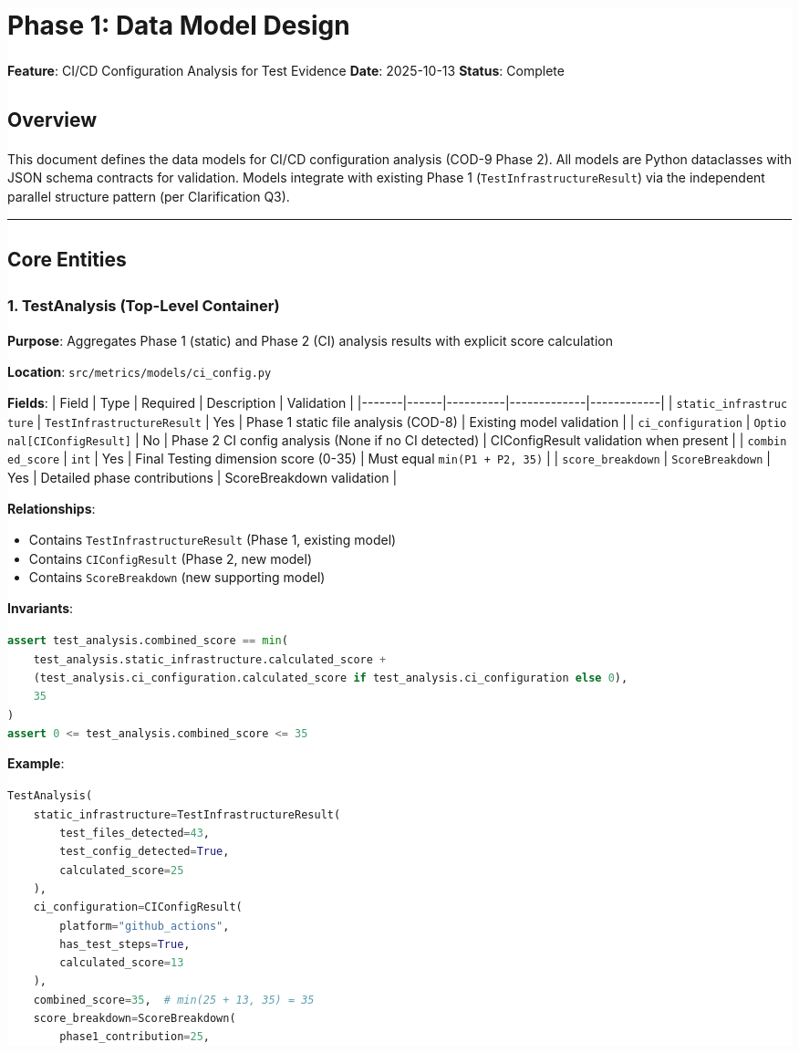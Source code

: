 # Phase 1: Data Model Design

**Feature**: CI/CD Configuration Analysis for Test Evidence
**Date**: 2025-10-13
**Status**: Complete

## Overview
This document defines the data models for CI/CD configuration analysis (COD-9 Phase 2). All models are Python dataclasses with JSON schema contracts for validation. Models integrate with existing Phase 1 (`TestInfrastructureResult`) via the independent parallel structure pattern (per Clarification Q3).

---

## Core Entities

### 1. TestAnalysis (Top-Level Container)

**Purpose**: Aggregates Phase 1 (static) and Phase 2 (CI) analysis results with explicit score calculation

**Location**: `src/metrics/models/ci_config.py`

**Fields**:
| Field | Type | Required | Description | Validation |
|-------|------|----------|-------------|------------|
| `static_infrastructure` | `TestInfrastructureResult` | Yes | Phase 1 static file analysis (COD-8) | Existing model validation |
| `ci_configuration` | `Optional[CIConfigResult]` | No | Phase 2 CI config analysis (None if no CI detected) | CIConfigResult validation when present |
| `combined_score` | `int` | Yes | Final Testing dimension score (0-35) | Must equal `min(P1 + P2, 35)` |
| `score_breakdown` | `ScoreBreakdown` | Yes | Detailed phase contributions | ScoreBreakdown validation |

**Relationships**:
- Contains `TestInfrastructureResult` (Phase 1, existing model)
- Contains `CIConfigResult` (Phase 2, new model)
- Contains `ScoreBreakdown` (new supporting model)

**Invariants**:
```python
assert test_analysis.combined_score == min(
    test_analysis.static_infrastructure.calculated_score +
    (test_analysis.ci_configuration.calculated_score if test_analysis.ci_configuration else 0),
    35
)
assert 0 <= test_analysis.combined_score <= 35
```

**Example**:
```python
TestAnalysis(
    static_infrastructure=TestInfrastructureResult(
        test_files_detected=43,
        test_config_detected=True,
        calculated_score=25
    ),
    ci_configuration=CIConfigResult(
        platform="github_actions",
        has_test_steps=True,
        calculated_score=13
    ),
    combined_score=35,  # min(25 + 13, 35) = 35
    score_breakdown=ScoreBreakdown(
        phase1_contribution=25,
```